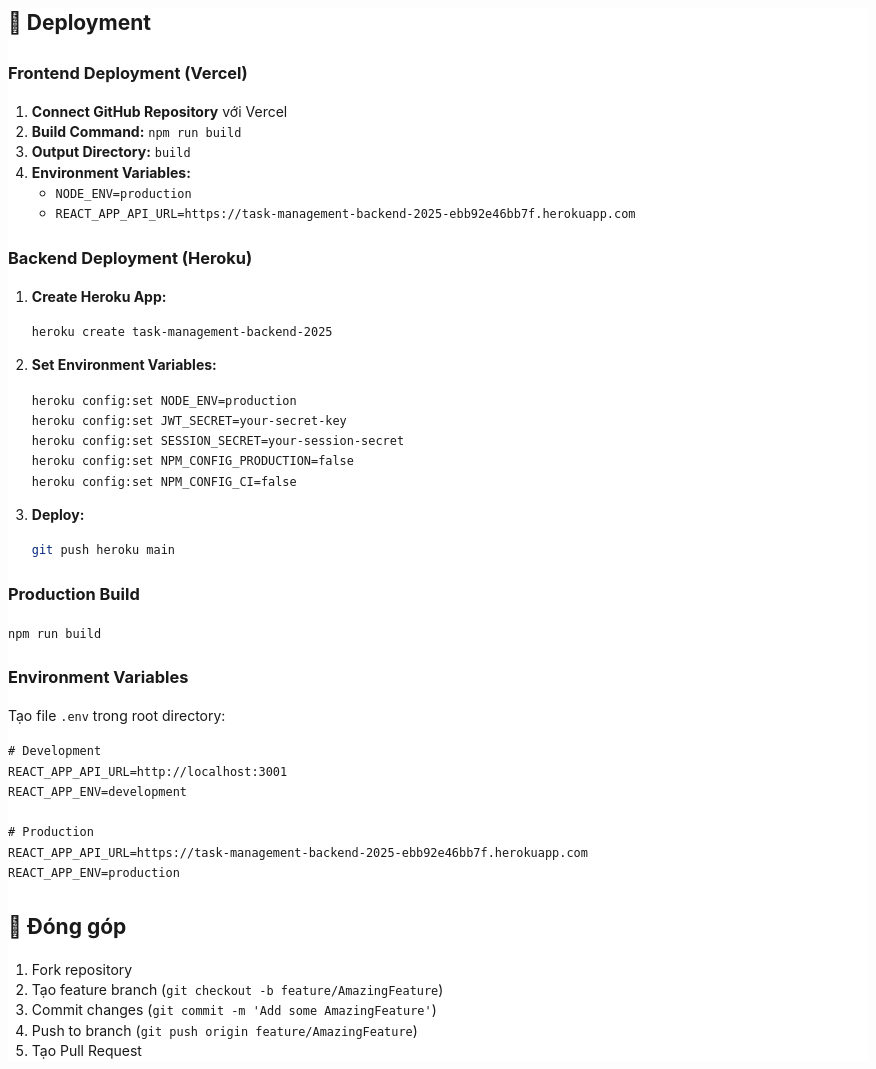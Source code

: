## 🚀 Deployment

### Frontend Deployment (Vercel)
1. **Connect GitHub Repository** với Vercel
2. **Build Command:** `npm run build`
3. **Output Directory:** `build`
4. **Environment Variables:**
   - `NODE_ENV=production`
   - `REACT_APP_API_URL=https://task-management-backend-2025-ebb92e46bb7f.herokuapp.com`

### Backend Deployment (Heroku)
1. **Create Heroku App:**
   ```bash
   heroku create task-management-backend-2025
   ```

2. **Set Environment Variables:**
   ```bash
   heroku config:set NODE_ENV=production
   heroku config:set JWT_SECRET=your-secret-key
   heroku config:set SESSION_SECRET=your-session-secret
   heroku config:set NPM_CONFIG_PRODUCTION=false
   heroku config:set NPM_CONFIG_CI=false
   ```

3. **Deploy:**
   ```bash
   git push heroku main
   ```

### Production Build
```bash
npm run build
```

### Environment Variables
Tạo file `.env` trong root directory:
```env
# Development
REACT_APP_API_URL=http://localhost:3001
REACT_APP_ENV=development

# Production
REACT_APP_API_URL=https://task-management-backend-2025-ebb92e46bb7f.herokuapp.com
REACT_APP_ENV=production
```

## 🤝 Đóng góp

1. Fork repository
2. Tạo feature branch (`git checkout -b feature/AmazingFeature`)
3. Commit changes (`git commit -m 'Add some AmazingFeature'`)
4. Push to branch (`git push origin feature/AmazingFeature`)
5. Tạo Pull Request
